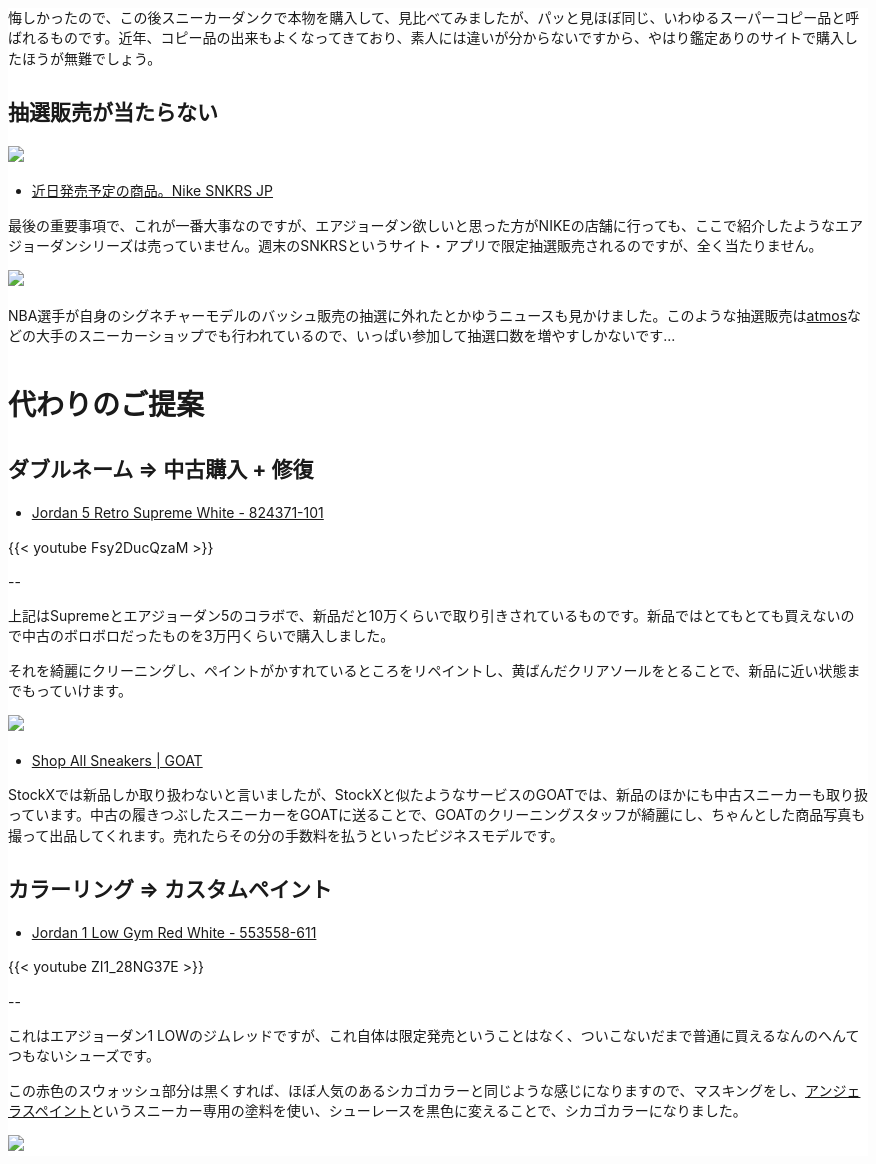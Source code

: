悔しかったので、この後スニーカーダンクで本物を購入して、見比べてみましたが、パッと見ほぼ同じ、いわゆるスーパーコピー品と呼ばれるものです。近年、コピー品の出来もよくなってきており、素人には違いが分からないですから、やはり鑑定ありのサイトで購入したほうが無難でしょう。


## 抽選販売が当たらない

![](/mol/images/2020/1207/17.jpg)

- [近日発売予定の商品。Nike SNKRS JP](https://www.nike.com/jp/launch?s=upcoming)

最後の重要事項で、これが一番大事なのですが、エアジョーダン欲しいと思った方がNIKEの店舗に行っても、ここで紹介したようなエアジョーダンシリーズは売っていません。週末のSNKRSというサイト・アプリで限定抽選販売されるのですが、全く当たりません。

![](/mol/images/2020/1207/18.jpg)

NBA選手が自身のシグネチャーモデルのバッシュ販売の抽選に外れたとかゆうニュースも見かけました。このような抽選販売は[atmos](https://launch.atmos-tokyo.com/category/upcoming/)などの大手のスニーカーショップでも行われているので、いっぱい参加して抽選口数を増やすしかないです...


# 代わりのご提案

## ダブルネーム => 中古購入 + 修復

- [Jordan 5 Retro Supreme White \- 824371\-101](https://stockx.com/ja-jp/jordan-5-retro-supreme-white)

{{< youtube Fsy2DucQzaM >}}

--

上記はSupremeとエアジョーダン5のコラボで、新品だと10万くらいで取り引きされているものです。新品ではとてもとても買えないので中古のボロボロだったものを3万円くらいで購入しました。

それを綺麗にクリーニングし、ペイントがかすれているところをリペイントし、黄ばんだクリアソールをとることで、新品に近い状態までもっていけます。

![](/mol/images/2020/1207/19.jpg)

- [Shop All Sneakers \| GOAT](https://www.goat.com/sneakers?condition=goat_clean)

StockXでは新品しか取り扱わないと言いましたが、StockXと似たようなサービスのGOATでは、新品のほかにも中古スニーカーも取り扱っています。中古の履きつぶしたスニーカーをGOATに送ることで、GOATのクリーニングスタッフが綺麗にし、ちゃんとした商品写真も撮って出品してくれます。売れたらその分の手数料を払うといったビジネスモデルです。

## カラーリング => カスタムペイント

- [Jordan 1 Low Gym Red White \- 553558\-611](https://stockx.com/ja-jp/air-jordan-1-low-gym-red-white)

{{< youtube ZI1_28NG37E >}}

--

これはエアジョーダン1 LOWのジムレッドですが、これ自体は限定発売ということはなく、ついこないだまで普通に買えるなんのへんてつもないシューズです。

この赤色のスウォッシュ部分は黒くすれば、ほぼ人気のあるシカゴカラーと同じような感じになりますので、マスキングをし、[アンジェラスペイント](https://atrandom.shop/)というスニーカー専用の塗料を使い、シューレースを黒色に変えることで、シカゴカラーになりました。

![](/mol/images/2020/1207/20.jpg)
